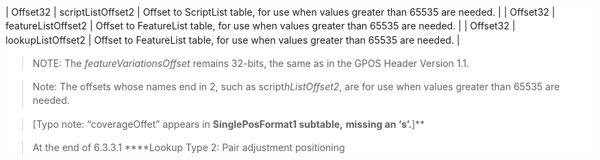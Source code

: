 | Offset32 | scriptListOffset2       | Offset to ScriptList table, for use when values greater than 65535 are needed.  |
| Offset32 | featureListOffset2      | Offset to FeatureList table, for use when values greater than 65535 are needed. |
| Offset32 | lookupListOffset2       | Offset to FeatureList table, for use when values greater than 65535 are needed. |

> NOTE: The *featureVariationsOffset* remains 32-bits, the same as in
> the GPOS Header Version 1.1.

> Note: The offsets whose names end in 2, such as script*hListOffset2*,
> are for use when values greater than 65535 are needed.

> \[Typo note: “coverageOffet” appears in **SinglePosFormat1 subtable,**
> **missing an ‘s’.**\]**

> At the end of 6.3.3.1 ****Lookup Type 2: Pair adjustment positioning
